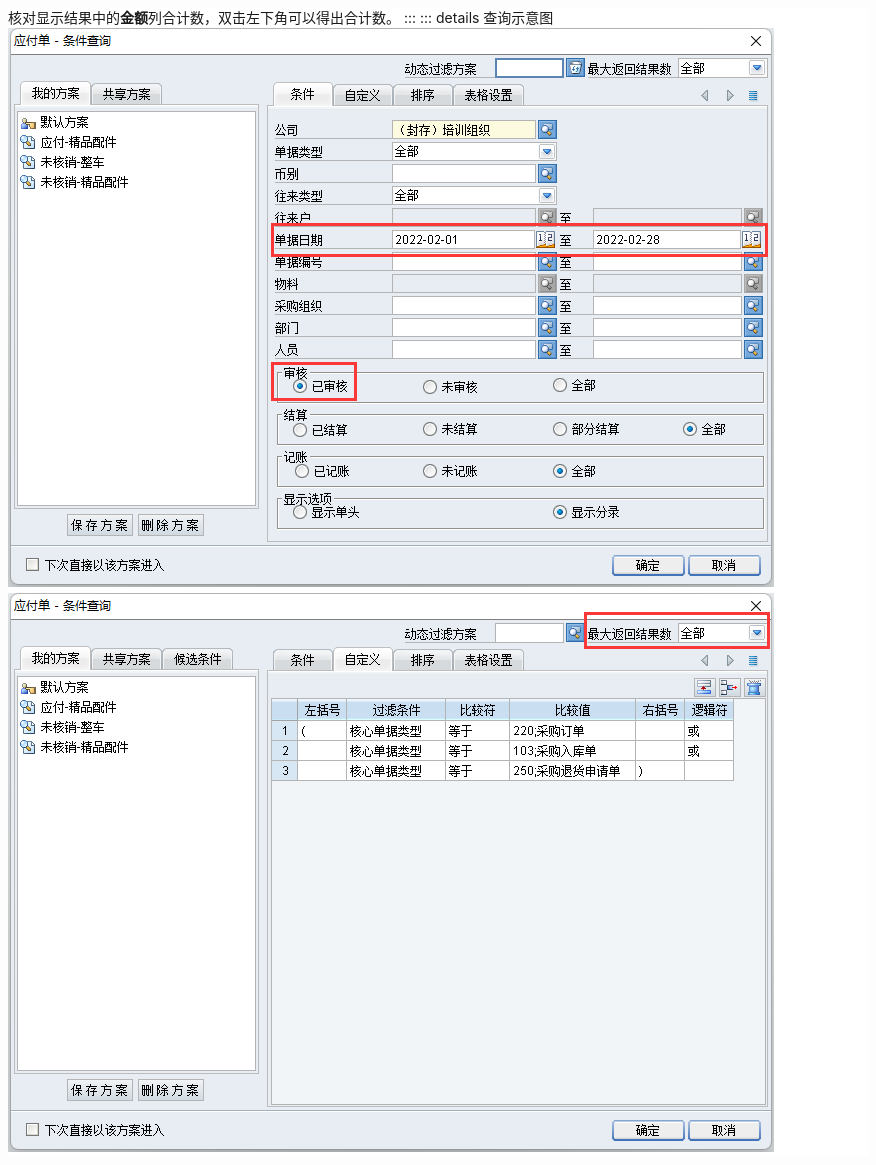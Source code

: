   
  核对显示结果中的**金额**列合计数，双击左下角可以得出合计数。
  :::
  ::: details 查询示意图
  ![](/webpublic/img/auto4s-special-104011-11.png)
  ![](/webpublic/img/auto4s-special-104011-12.png)